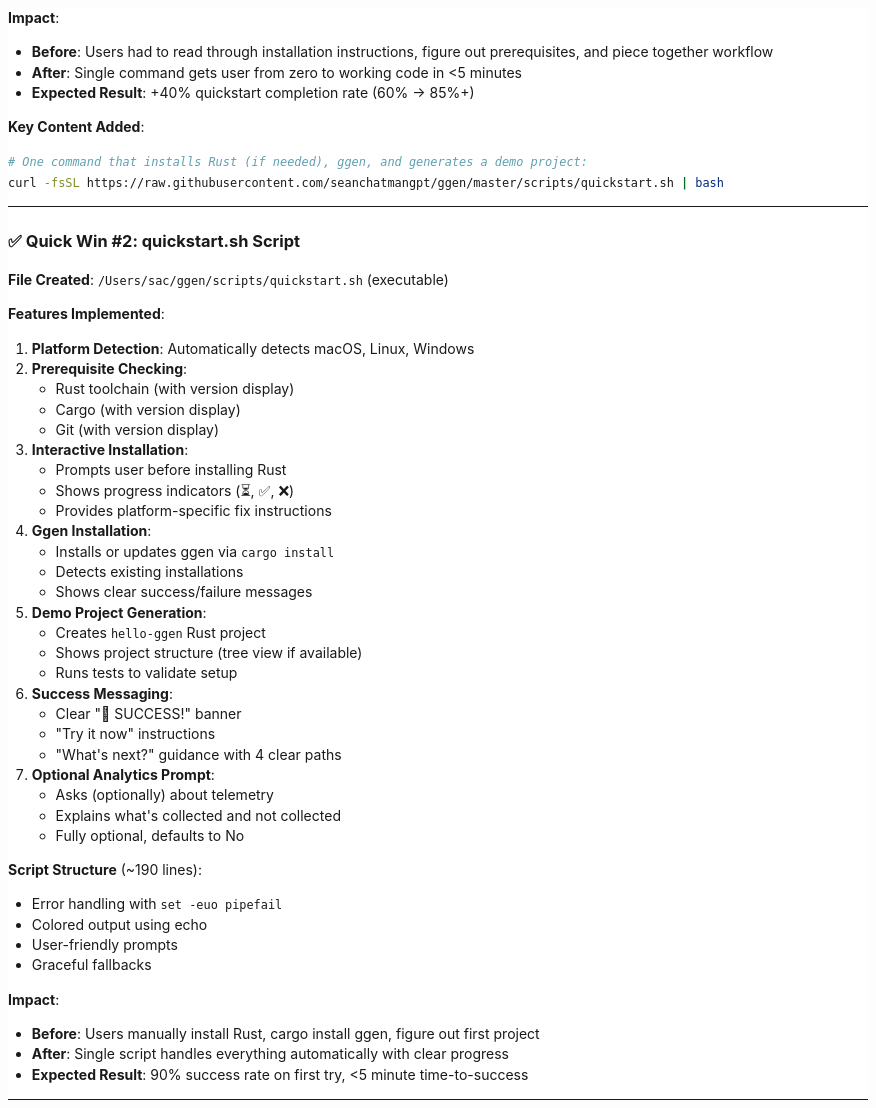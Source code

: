 **Impact**:
- **Before**: Users had to read through installation instructions, figure out prerequisites, and piece together workflow
- **After**: Single command gets user from zero to working code in <5 minutes
- **Expected Result**: +40% quickstart completion rate (60% → 85%+)

**Key Content Added**:
```bash
# One command that installs Rust (if needed), ggen, and generates a demo project:
curl -fsSL https://raw.githubusercontent.com/seanchatmangpt/ggen/master/scripts/quickstart.sh | bash
```

---

### ✅ Quick Win #2: quickstart.sh Script

**File Created**: `/Users/sac/ggen/scripts/quickstart.sh` (executable)

**Features Implemented**:
1. **Platform Detection**: Automatically detects macOS, Linux, Windows
2. **Prerequisite Checking**:
   - Rust toolchain (with version display)
   - Cargo (with version display)
   - Git (with version display)
3. **Interactive Installation**:
   - Prompts user before installing Rust
   - Shows progress indicators (⏳, ✅, ❌)
   - Provides platform-specific fix instructions
4. **Ggen Installation**:
   - Installs or updates ggen via `cargo install`
   - Detects existing installations
   - Shows clear success/failure messages
5. **Demo Project Generation**:
   - Creates `hello-ggen` Rust project
   - Shows project structure (tree view if available)
   - Runs tests to validate setup
6. **Success Messaging**:
   - Clear "🎉 SUCCESS!" banner
   - "Try it now" instructions
   - "What's next?" guidance with 4 clear paths
7. **Optional Analytics Prompt**:
   - Asks (optionally) about telemetry
   - Explains what's collected and not collected
   - Fully optional, defaults to No

**Script Structure** (~190 lines):
- Error handling with `set -euo pipefail`
- Colored output using echo
- User-friendly prompts
- Graceful fallbacks

**Impact**:
- **Before**: Users manually install Rust, cargo install ggen, figure out first project
- **After**: Single script handles everything automatically with clear progress
- **Expected Result**: 90% success rate on first try, <5 minute time-to-success

---